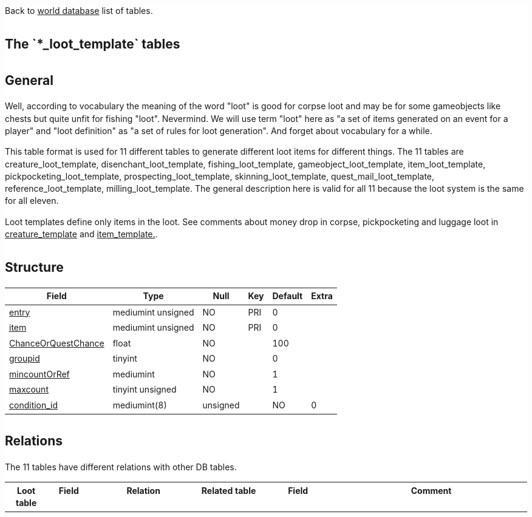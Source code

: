Back to [world database](mangosdb_struct) list of tables.

The \`\*\_loot\_template\` tables
---------------------------------

General
-------

Well, according to vocabulary the meaning of the word "loot" is good for corpse loot and may be for some gameobjects like chests but quite unfit for fishing "loot". Nevermind. We will use term "loot" here as "a set of items generated on an event for a player" and "loot definition" as "a set of rules for loot generation". And forget about vocabulary for a while.

This table format is used for 11 different tables to generate different loot items for different things. The 11 tables are creature\_loot\_template, disenchant\_loot\_template, fishing\_loot\_template, gameobject\_loot\_template, item\_loot\_template, pickpocketing\_loot\_template, prospecting\_loot\_template, skinning\_loot\_template, quest\_mail\_loot\_template, reference\_loot\_template, milling\_loot\_template. The general description here is valid for all 11 because the loot system is the same for all eleven.

Loot templates define only items in the loot. See comments about money drop in corpse, pickpocketing and luggage loot in [creature\_template](creature_template) and [item\_template.](item_template).

Structure
---------

| **Field**                                                | **Type**           | **Null** | **Key** | **Default** | **Extra** |
|----------------------------------------------------------|--------------------|----------|---------|-------------|-----------|
| [entry](Loot_template#entry)                             | mediumint unsigned | NO       | PRI     | 0           |           |
| [item](Loot_template#item)                               | mediumint unsigned | NO       | PRI     | 0           |           |
| [ChanceOrQuestChance](Loot_template#chanceorquestchance) | float              | NO       |         | 100         |           |
| [groupid](Loot_template#groupid)                         | tinyint            | NO       |         | 0           |           |
| [mincountOrRef](Loot_template#mincountorref)             | mediumint          | NO       |         | 1           |           |
| [maxcount](Loot_template#maxcount)                       | tinyint unsigned   | NO       |         | 1           |           |
| [condition\_id](Loot_template#condition_id)              | mediumint(8)       | unsigned |         | NO          | 0         |

Relations
---------

The 11 tables have different relations with other DB tables.

<table>
<colgroup>
<col width="8%" />
<col width="8%" />
<col width="20%" />
<col width="12%" />
<col width="14%" />
<col width="36%" />
</colgroup>
<thead>
<tr class="header">
<th>Loot table</th>
<th>Field</th>
<th>Relation</th>
<th>Related table</th>
<th>Field</th>
<th>Comment</th>
</tr>
</thead>
<tbody>
<tr class="odd">